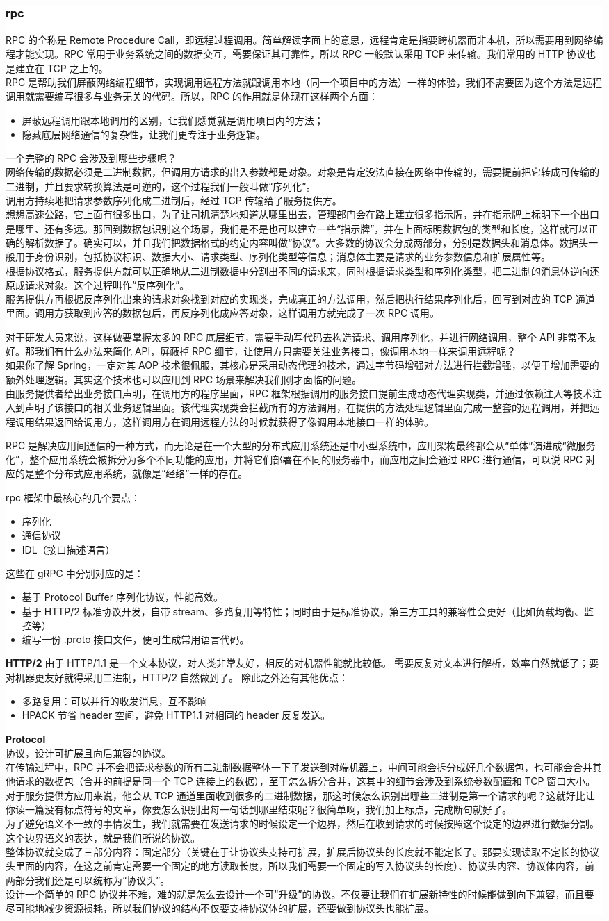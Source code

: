 
### rpc
RPC 的全称是 Remote Procedure Call，即远程过程调用。简单解读字面上的意思，远程肯定是指要跨机器而非本机，所以需要用到网络编程才能实现。RPC 常用于业务系统之间的数据交互，需要保证其可靠性，所以 RPC 一般默认采用 TCP 来传输。我们常用的 HTTP 协议也是建立在 TCP 之上的。  
RPC 是帮助我们屏蔽网络编程细节，实现调用远程方法就跟调用本地（同一个项目中的方法）一样的体验，我们不需要因为这个方法是远程调用就需要编写很多与业务无关的代码。所以，RPC 的作用就是体现在这样两个方面：  
- 屏蔽远程调用跟本地调用的区别，让我们感觉就是调用项目内的方法；  
- 隐藏底层网络通信的复杂性，让我们更专注于业务逻辑。   

一个完整的 RPC 会涉及到哪些步骤呢？  
网络传输的数据必须是二进制数据，但调用方请求的出入参数都是对象。对象是肯定没法直接在网络中传输的，需要提前把它转成可传输的二进制，并且要求转换算法是可逆的，这个过程我们一般叫做“序列化”。  
调用方持续地把请求参数序列化成二进制后，经过 TCP 传输给了服务提供方。  
想想高速公路，它上面有很多出口，为了让司机清楚地知道从哪里出去，管理部门会在路上建立很多指示牌，并在指示牌上标明下一个出口是哪里、还有多远。那回到数据包识别这个场景，我们是不是也可以建立一些“指示牌”，并在上面标明数据包的类型和长度，这样就可以正确的解析数据了。确实可以，并且我们把数据格式的约定内容叫做“协议”。大多数的协议会分成两部分，分别是数据头和消息体。数据头一般用于身份识别，包括协议标识、数据大小、请求类型、序列化类型等信息；消息体主要是请求的业务参数信息和扩展属性等。  
根据协议格式，服务提供方就可以正确地从二进制数据中分割出不同的请求来，同时根据请求类型和序列化类型，把二进制的消息体逆向还原成请求对象。这个过程叫作“反序列化”。  
服务提供方再根据反序列化出来的请求对象找到对应的实现类，完成真正的方法调用，然后把执行结果序列化后，回写到对应的 TCP 通道里面。调用方获取到应答的数据包后，再反序列化成应答对象，这样调用方就完成了一次 RPC 调用。  

对于研发人员来说，这样做要掌握太多的 RPC 底层细节，需要手动写代码去构造请求、调用序列化，并进行网络调用，整个 API 非常不友好。那我们有什么办法来简化 API，屏蔽掉 RPC 细节，让使用方只需要关注业务接口，像调用本地一样来调用远程呢？  
如果你了解 Spring，一定对其 AOP 技术很佩服，其核心是采用动态代理的技术，通过字节码增强对方法进行拦截增强，以便于增加需要的额外处理逻辑。其实这个技术也可以应用到 RPC 场景来解决我们刚才面临的问题。  
由服务提供者给出业务接口声明，在调用方的程序里面，RPC 框架根据调用的服务接口提前生成动态代理实现类，并通过依赖注入等技术注入到声明了该接口的相关业务逻辑里面。该代理实现类会拦截所有的方法调用，在提供的方法处理逻辑里面完成一整套的远程调用，并把远程调用结果返回给调用方，这样调用方在调用远程方法的时候就获得了像调用本地接口一样的体验。  

RPC 是解决应用间通信的一种方式，而无论是在一个大型的分布式应用系统还是中小型系统中，应用架构最终都会从“单体”演进成“微服务化”，整个应用系统会被拆分为多个不同功能的应用，并将它们部署在不同的服务器中，而应用之间会通过 RPC 进行通信，可以说 RPC 对应的是整个分布式应用系统，就像是“经络”一样的存在。  

rpc 框架中最核心的几个要点：
- 序列化
- 通信协议
- IDL（接口描述语言）

这些在 gRPC 中分别对应的是：
- 基于 Protocol Buffer 序列化协议，性能高效。
- 基于 HTTP/2 标准协议开发，自带 stream、多路复用等特性；同时由于是标准协议，第三方工具的兼容性会更好（比如负载均衡、监控等）
- 编写一份 .proto 接口文件，便可生成常用语言代码。

**HTTP/2**
由于 HTTP/1.1 是一个文本协议，对人类非常友好，相反的对机器性能就比较低。
需要反复对文本进行解析，效率自然就低了；要对机器更友好就得采用二进制，HTTP/2 自然做到了。
除此之外还有其他优点：
- 多路复用：可以并行的收发消息，互不影响
- HPACK 节省 header 空间，避免 HTTP1.1 对相同的 header 反复发送。

**Protocol**  
协议，设计可扩展且向后兼容的协议。  
在传输过程中，RPC 并不会把请求参数的所有二进制数据整体一下子发送到对端机器上，中间可能会拆分成好几个数据包，也可能会合并其他请求的数据包（合并的前提是同一个 TCP 连接上的数据），至于怎么拆分合并，这其中的细节会涉及到系统参数配置和 TCP 窗口大小。对于服务提供方应用来说，他会从 TCP 通道里面收到很多的二进制数据，那这时候怎么识别出哪些二进制是第一个请求的呢？这就好比让你读一篇没有标点符号的文章，你要怎么识别出每一句话到哪里结束呢？很简单啊，我们加上标点，完成断句就好了。  
为了避免语义不一致的事情发生，我们就需要在发送请求的时候设定一个边界，然后在收到请求的时候按照这个设定的边界进行数据分割。这个边界语义的表达，就是我们所说的协议。  
整体协议就变成了三部分内容：固定部分（关键在于让协议头支持可扩展，扩展后协议头的长度就不能定长了。那要实现读取不定长的协议头里面的内容，在这之前肯定需要一个固定的地方读取长度，所以我们需要一个固定的写入协议头的长度）、协议头内容、协议体内容，前两部分我们还是可以统称为“协议头”。  
设计一个简单的 RPC 协议并不难，难的就是怎么去设计一个可“升级”的协议。不仅要让我们在扩展新特性的时候能做到向下兼容，而且要尽可能地减少资源损耗，所以我们协议的结构不仅要支持协议体的扩展，还要做到协议头也能扩展。  
